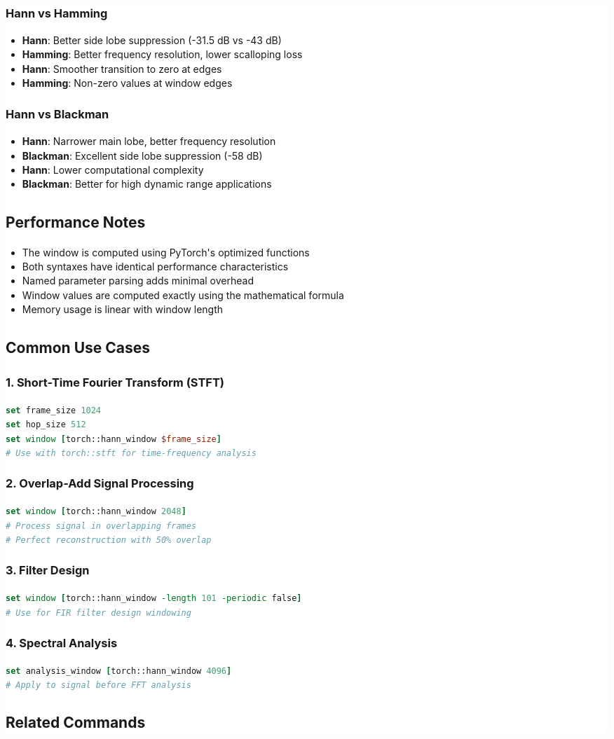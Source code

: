 ### Hann vs Hamming
- **Hann**: Better side lobe suppression (-31.5 dB vs -43 dB)
- **Hamming**: Better frequency resolution, lower scalloping loss
- **Hann**: Smoother transition to zero at edges
- **Hamming**: Non-zero values at window edges

### Hann vs Blackman
- **Hann**: Narrower main lobe, better frequency resolution
- **Blackman**: Excellent side lobe suppression (-58 dB)
- **Hann**: Lower computational complexity
- **Blackman**: Better for high dynamic range applications

## Performance Notes

- The window is computed using PyTorch's optimized functions
- Both syntaxes have identical performance characteristics
- Named parameter parsing adds minimal overhead
- Window values are computed exactly using the mathematical formula
- Memory usage is linear with window length

## Common Use Cases

### 1. Short-Time Fourier Transform (STFT)
```tcl
set frame_size 1024
set hop_size 512
set window [torch::hann_window $frame_size]
# Use with torch::stft for time-frequency analysis
```

### 2. Overlap-Add Signal Processing
```tcl
set window [torch::hann_window 2048]
# Process signal in overlapping frames
# Perfect reconstruction with 50% overlap
```

### 3. Filter Design
```tcl
set window [torch::hann_window -length 101 -periodic false]
# Use for FIR filter design windowing
```

### 4. Spectral Analysis
```tcl
set analysis_window [torch::hann_window 4096]
# Apply to signal before FFT analysis
```

## Related Commands

